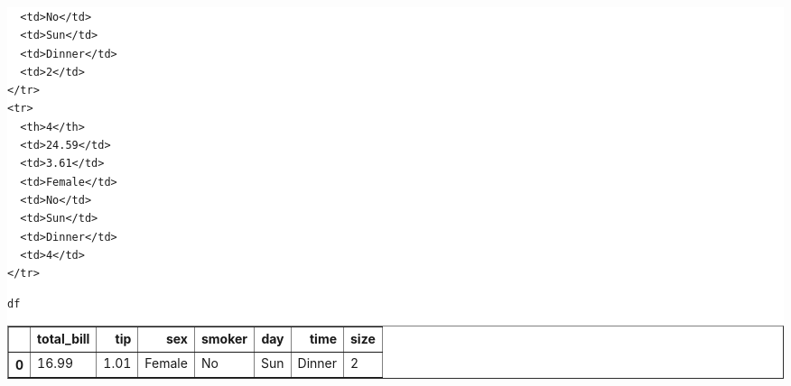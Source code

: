       <td>No</td>
      <td>Sun</td>
      <td>Dinner</td>
      <td>2</td>
    </tr>
    <tr>
      <th>4</th>
      <td>24.59</td>
      <td>3.61</td>
      <td>Female</td>
      <td>No</td>
      <td>Sun</td>
      <td>Dinner</td>
      <td>4</td>
    </tr>
  </tbody>
</table>
</div>




```python
df
```




<div>
<style scoped>
    .dataframe tbody tr th:only-of-type {
        vertical-align: middle;
    }

    .dataframe tbody tr th {
        vertical-align: top;
    }

    .dataframe thead th {
        text-align: right;
    }
</style>
<table border="1" class="dataframe" style="display: block; margin-left: auto; margin-right: auto;" >
  <thead>
    <tr style="text-align: right;">
      <th></th>
      <th>total_bill</th>
      <th>tip</th>
      <th>sex</th>
      <th>smoker</th>
      <th>day</th>
      <th>time</th>
      <th>size</th>
    </tr>
  </thead>
  <tbody>
    <tr>
      <th>0</th>
      <td>16.99</td>
      <td>1.01</td>
      <td>Female</td>
      <td>No</td>
      <td>Sun</td>
      <td>Dinner</td>
      <td>2</td>
    </tr>